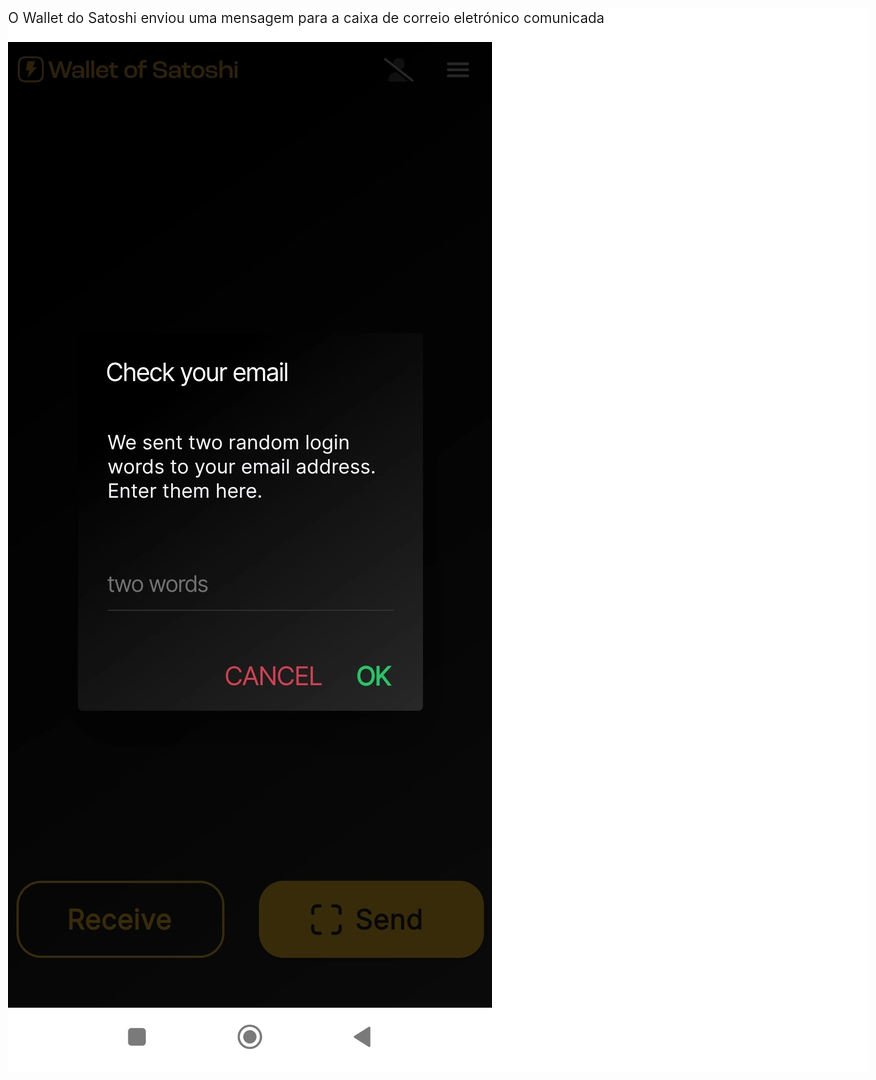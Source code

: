 O Wallet do Satoshi enviou uma mensagem para a caixa de correio eletrónico comunicada

![image](assets/it/09.webp)
